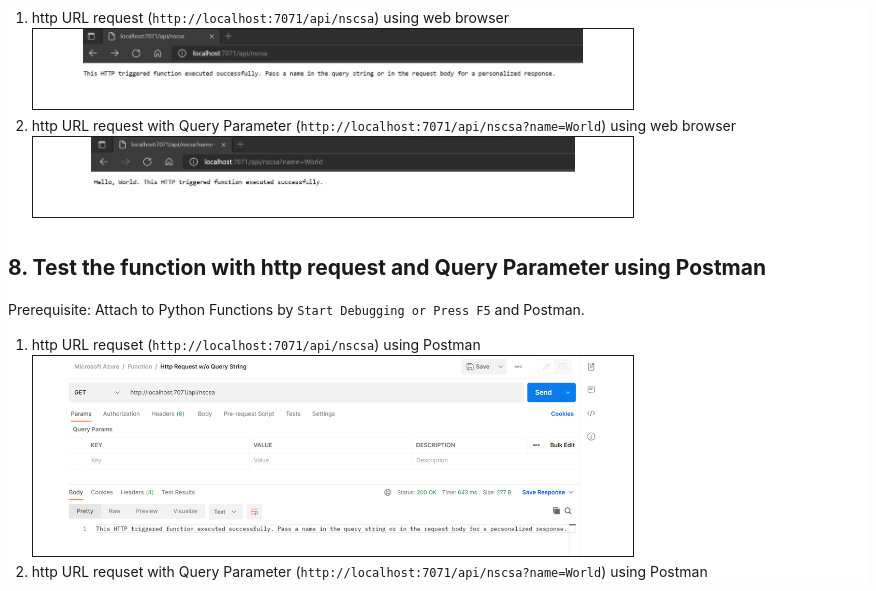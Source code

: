 1. http URL request (`http://localhost:7071/api/nscsa`) using web browser <br>
<img src=".images\HttpFunctionResponse.png" height=80 width=600 border=1> <br>
2. http URL request with Query Parameter (`http://localhost:7071/api/nscsa?name=World`) using web browser <br>
<img src=".images\HttpFunctionResponseWithParam.png" height=80 width=600 border=1><br>

## 8. Test the function with http request and Query Parameter using Postman

Prerequisite: Attach to Python Functions by `Start Debugging or Press F5` and Postman.

1. http URL requset (`http://localhost:7071/api/nscsa`) using Postman <br>
<img src=".images\PostmanHttpRequest.png" height=200 width=600 border=1> <br>
2. http URL requset with Query Parameter (`http://localhost:7071/api/nscsa?name=World`) using Postman <br>
